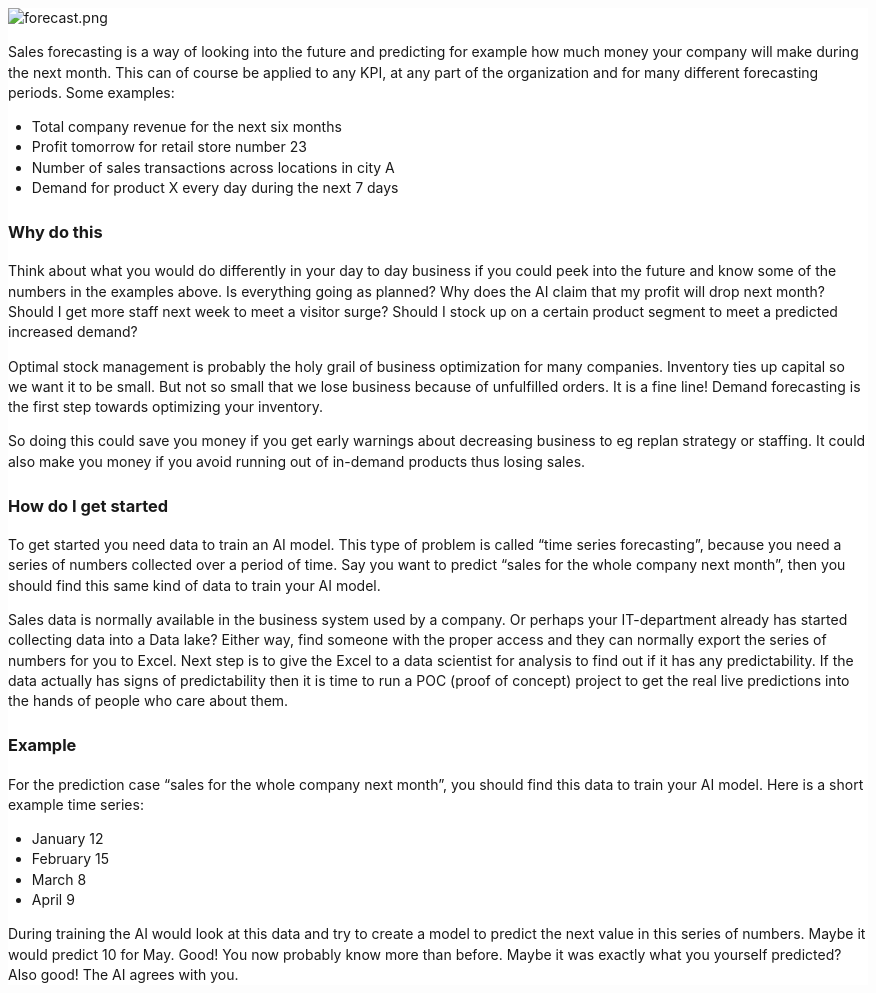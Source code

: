 ![forecast.png](/uploads/forecast.png)

Sales forecasting is a way of looking into the future and predicting for example how much money your company will make during the next month. This can of course be applied to any KPI, at any part of the organization and for many different forecasting periods. Some examples:

* Total company revenue for the next six months
* Profit tomorrow for retail store number 23 
* Number of sales transactions across locations in city A
* Demand for product X every day during the next 7 days


### Why do this

Think about what you would do differently in your day to day business if you could peek into the future and know some of the numbers in the examples above. Is everything going as planned? Why does the AI claim that my profit will drop next month? Should I get more staff next week to meet a visitor surge? Should I stock up on a certain product segment to meet a predicted increased demand?

Optimal stock management is probably the holy grail of business optimization for many companies. Inventory ties up capital so we want it to be small. But not so small that we lose business because of unfulfilled orders. It is a fine line! Demand forecasting is the first step towards optimizing your inventory.

So doing this could save you money if you get early warnings about decreasing business to eg replan strategy or staffing. It could also make you money if you avoid running out of in-demand products thus losing sales.


### How do I get started

To get started you need data to train an AI model. This type of problem is called “time series forecasting”, because you need a series of numbers collected over a period of time. Say you want to predict “sales for the whole company next month”, then you should find this same kind of data to train your AI model. 

Sales data is normally available in the business system used by a company. Or perhaps your IT-department already has started collecting data into a Data lake? Either way, find someone with the proper access and they can normally export the series of numbers for you to Excel. Next step is to give the Excel to a data scientist for analysis to find out if it has any predictability. If the data actually has signs of predictability then it is time to run a POC (proof of concept) project to get the real live predictions into the hands of people who care about them. 


### Example

For the prediction case “sales for the whole company next month”, you should find this data to train your AI model. Here is a short example time series:

* January 12
* February 15
* March 8
* April 9

During training the AI would look at this data and try to create a model to predict the next value in this series of numbers. Maybe it would predict 10 for May. Good! You now probably know more than before. Maybe it was exactly what you yourself predicted? Also good! The AI agrees with you. 
